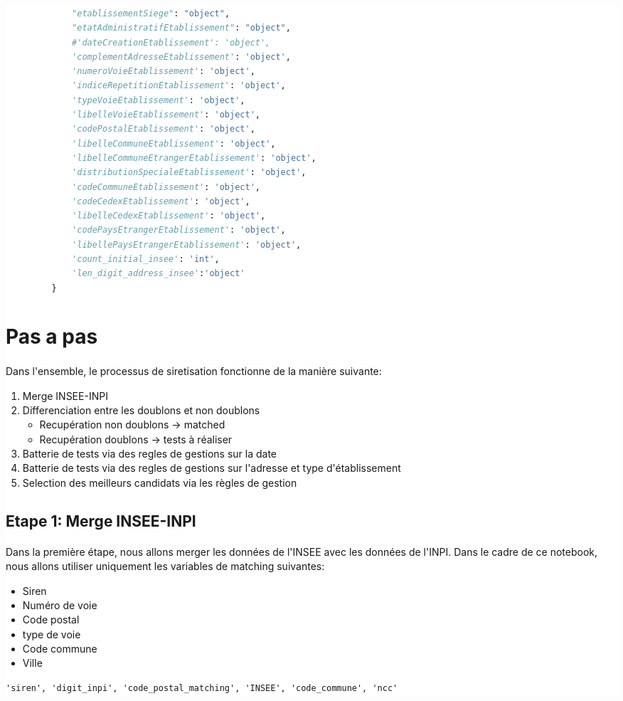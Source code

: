 ```python
             "etablissementSiege": "object",
             "etatAdministratifEtablissement": "object",
             #'dateCreationEtablissement': 'object',
             'complementAdresseEtablissement': 'object',
             'numeroVoieEtablissement': 'object',
             'indiceRepetitionEtablissement': 'object',
             'typeVoieEtablissement': 'object',
             'libelleVoieEtablissement': 'object',
             'codePostalEtablissement': 'object',
             'libelleCommuneEtablissement': 'object',
             'libelleCommuneEtrangerEtablissement': 'object',
             'distributionSpecialeEtablissement': 'object',
             'codeCommuneEtablissement': 'object',
             'codeCedexEtablissement': 'object',
             'libelleCedexEtablissement': 'object',
             'codePaysEtrangerEtablissement': 'object',
             'libellePaysEtrangerEtablissement': 'object',
             'count_initial_insee': 'int',
             'len_digit_address_insee':'object'
         }
```

# Pas a pas

Dans l'ensemble, le processus de siretisation fonctionne de la manière suivante:

1. Merge INSEE-INPI
2. Differenciation entre les doublons et non doublons
    - Recupération non doublons -> matched
    - Recupération doublons -> tests à réaliser
3. Batterie de tests via des regles de gestions sur la date
4. Batterie de tests via des regles de gestions sur l'adresse et type d'établissement
5. Selection des meilleurs candidats via les règles de gestion





## Etape 1: Merge INSEE-INPI

Dans la première étape, nous allons merger les données de l'INSEE avec les données de l'INPI. Dans le cadre de ce notebook, nous allons utiliser uniquement les variables de matching suivantes:

- Siren
- Numéro de voie
- Code postal
- type de voie
- Code commune
- Ville

``` 
'siren', 'digit_inpi', 'code_postal_matching', 'INSEE', 'code_commune', 'ncc' 
``` 
